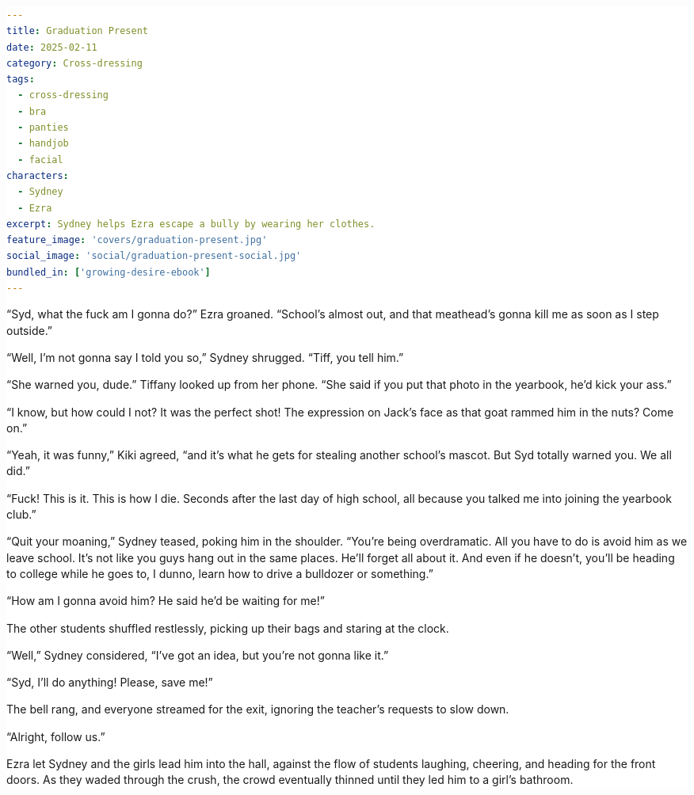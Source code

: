 ```yaml
---
title: Graduation Present
date: 2025-02-11
category: Cross-dressing
tags:
  - cross-dressing
  - bra
  - panties
  - handjob
  - facial
characters:
  - Sydney
  - Ezra
excerpt: Sydney helps Ezra escape a bully by wearing her clothes.
feature_image: 'covers/graduation-present.jpg'
social_image: 'social/graduation-present-social.jpg'
bundled_in: ['growing-desire-ebook']
---
```


“Syd, what the fuck am I gonna do?” Ezra groaned. “School’s almost out, and that meathead’s gonna kill me as soon as I step outside.”

“Well, I’m not gonna say I told you so,” Sydney shrugged. “Tiff, you tell him.”

“She warned you, dude.” Tiffany looked up from her phone. “She said if you put that photo in the yearbook, he’d kick your ass.”

“I know, but how could I not? It was the perfect shot! The expression on Jack’s face as that goat rammed him in the nuts? Come on.”

“Yeah, it was funny,” Kiki agreed, “and it’s what he gets for stealing another school’s mascot. But Syd totally warned you. We all did.”

“Fuck! This is it. This is how I die. Seconds after the last day of high school, all because you talked me into joining the yearbook club.”

“Quit your moaning,” Sydney teased, poking him in the shoulder. “You’re being overdramatic. All you have to do is avoid him as we leave school. It’s not like you guys hang out in the same places. He’ll forget all about it. And even if he doesn’t, you’ll be heading to college while he goes to, I dunno, learn how to drive a bulldozer or something.”

“How am I gonna avoid him? He said he’d be waiting for me!”

The other students shuffled restlessly, picking up their bags and staring at the clock.

“Well,” Sydney considered, “I’ve got an idea, but you’re not gonna like it.”

“Syd, I’ll do anything! Please, save me!”

The bell rang, and everyone streamed for the exit, ignoring the teacher’s requests to slow down.

“Alright, follow us.”

Ezra let Sydney and the girls lead him into the hall, against the flow of students laughing, cheering, and heading for the front doors. As they waded through the crush, the crowd eventually thinned until they led him to a girl’s bathroom.
